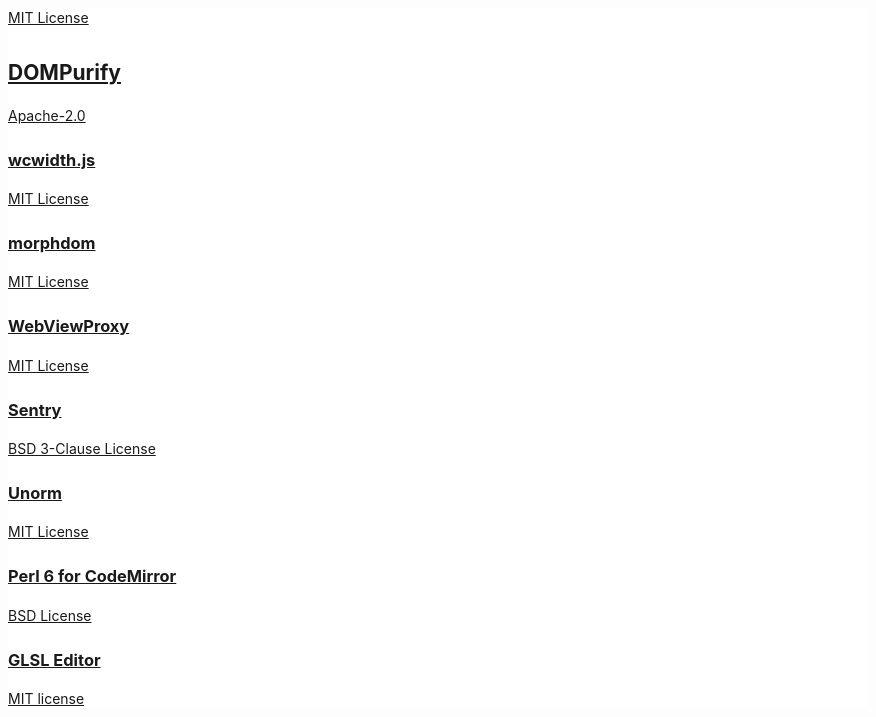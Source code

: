 [MIT License](https://github.com/atom/node-pathwatcher/blob/master/LICENSE.md)

## [DOMPurify](https://github.com/cure53/DOMPurify)

[Apache-2.0](https://github.com/cure53/DOMPurify/blob/master/LICENSE)

### [wcwidth.js](https://github.com/mycoboco/wcwidth.js)

[MIT License](https://github.com/mycoboco/wcwidth.js/blob/master/LICENSE.md)

### [morphdom](https://github.com/patrick-steele-idem/morphdom)

[MIT License](https://github.com/patrick-steele-idem/morphdom/blob/master/LICENSE)

### [WebViewProxy](https://github.com/marcuswestin/WebViewProxy)

[MIT License](https://github.com/marcuswestin/WebViewProxy/blob/master/LICENSE)

### [Sentry](https://github.com/getsentry)

[BSD 3-Clause License](https://github.com/getsentry/sentry-javascript/blob/master/LICENSE)

### [Unorm](https://github.com/walling/unorm)

[MIT License](https://github.com/walling/unorm/blob/master/LICENSE.md)

### [Perl 6 for CodeMirror](https://gist.github.com/espadrine/7f54306303b8c4cbca77)

[BSD License](https://gist.github.com/espadrine/7f54306303b8c4cbca77)

### [GLSL Editor](http://hughsk.io/glsl-editor/)

[MIT license](https://github.com/hughsk/glsl-editor/blob/master/LICENSE.md)

